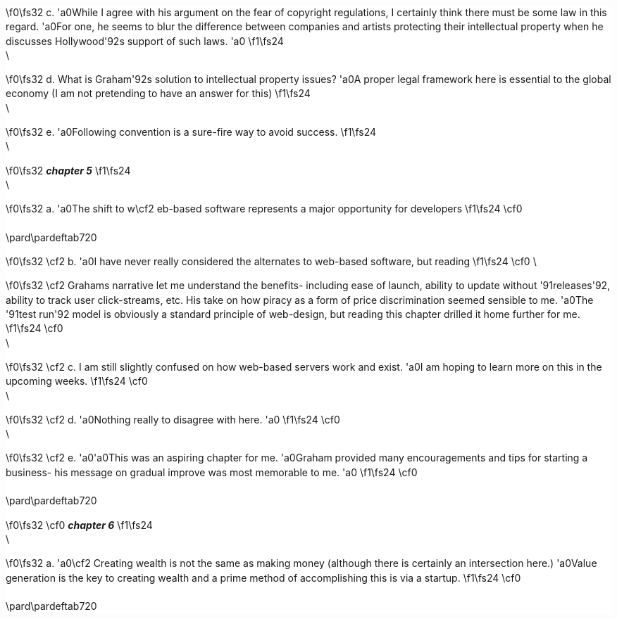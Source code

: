 \f0\fs32 c. \'a0While I agree with his argument on the fear of copyright regulations, I certainly think there must be some law in this regard. \'a0For one, he seems to blur the difference between companies and artists protecting their intellectual property when he discusses Hollywood\'92s support of such laws. \'a0
\f1\fs24 \
\

\f0\fs32 d. What is Graham\'92s solution to intellectual property issues? \'a0A proper legal framework here is essential to the global economy (I am not pretending to have an answer for this)
\f1\fs24 \
\

\f0\fs32 e. \'a0Following convention is a sure-fire way to avoid success.
\f1\fs24 \
\

\f0\fs32 ***chapter 5***
\f1\fs24 \
\

\f0\fs32 a. \'a0The shift to w\cf2 eb-based software represents a major opportunity for developers
\f1\fs24 \cf0 \
\
\pard\pardeftab720

\f0\fs32 \cf2 b. \'a0I have never really considered the alternates to web-based software, but reading 
\f1\fs24 \cf0 \

\f0\fs32 \cf2 Grahams narrative let me understand the benefits- including ease of launch, ability to update without \'91releases\'92, ability to track user click-streams, etc. His take on how piracy as a form of price discrimination seemed sensible to me. \'a0The \'91test run\'92 model is obviously a standard principle of web-design, but reading this chapter drilled it home further for me.
\f1\fs24 \cf0 \
\

\f0\fs32 \cf2 c. I am still slightly confused on how web-based servers work and exist. \'a0I am hoping to learn more on this in the upcoming weeks.
\f1\fs24 \cf0 \
\

\f0\fs32 \cf2 d. \'a0Nothing really to disagree with here. \'a0
\f1\fs24 \cf0 \
\

\f0\fs32 \cf2 e. \'a0\'a0This was an aspiring chapter for me. \'a0Graham provided many encouragements and tips for starting a business- his message on gradual improve was most memorable to me. \'a0
\f1\fs24 \cf0 \
\
\pard\pardeftab720

\f0\fs32 \cf0 ***chapter 6***
\f1\fs24 \
\

\f0\fs32 a. \'a0\cf2 Creating wealth is not the same as making money (although there is certainly an intersection here.) \'a0Value generation is the key to creating wealth and a prime method of accomplishing this is via a startup.
\f1\fs24 \cf0 \
\
\pard\pardeftab720

